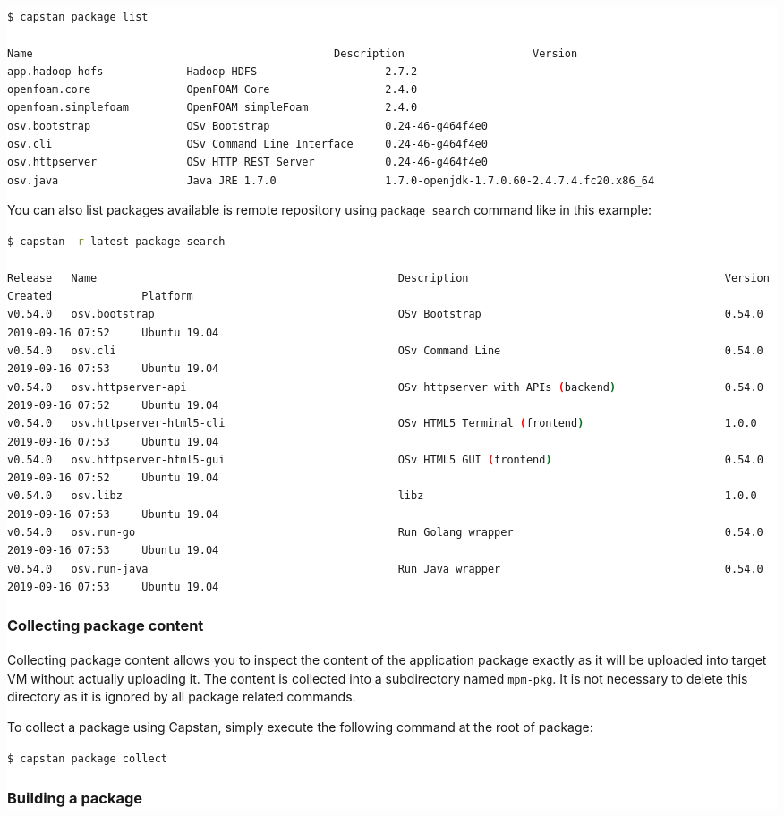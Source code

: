```
$ capstan package list

Name                                               Description                    Version
app.hadoop-hdfs             Hadoop HDFS                    2.7.2
openfoam.core               OpenFOAM Core                  2.4.0
openfoam.simplefoam         OpenFOAM simpleFoam            2.4.0
osv.bootstrap               OSv Bootstrap                  0.24-46-g464f4e0
osv.cli                     OSv Command Line Interface     0.24-46-g464f4e0
osv.httpserver              OSv HTTP REST Server           0.24-46-g464f4e0
osv.java                    Java JRE 1.7.0                 1.7.0-openjdk-1.7.0.60-2.4.7.4.fc20.x86_64
```

You can also list packages available is remote repository using `package search` command like in this example:

```bash
$ capstan -r latest package search

Release   Name                                               Description                                        Version         Created              Platform
v0.54.0   osv.bootstrap                                      OSv Bootstrap                                      0.54.0          2019-09-16 07:52     Ubuntu 19.04
v0.54.0   osv.cli                                            OSv Command Line                                   0.54.0          2019-09-16 07:53     Ubuntu 19.04
v0.54.0   osv.httpserver-api                                 OSv httpserver with APIs (backend)                 0.54.0          2019-09-16 07:52     Ubuntu 19.04
v0.54.0   osv.httpserver-html5-cli                           OSv HTML5 Terminal (frontend)                      1.0.0           2019-09-16 07:53     Ubuntu 19.04
v0.54.0   osv.httpserver-html5-gui                           OSv HTML5 GUI (frontend)                           0.54.0          2019-09-16 07:52     Ubuntu 19.04
v0.54.0   osv.libz                                           libz                                               1.0.0           2019-09-16 07:53     Ubuntu 19.04
v0.54.0   osv.run-go                                         Run Golang wrapper                                 0.54.0          2019-09-16 07:53     Ubuntu 19.04
v0.54.0   osv.run-java                                       Run Java wrapper                                   0.54.0          2019-09-16 07:53     Ubuntu 19.04
```

### Collecting package content

Collecting package content allows you to inspect the content of the application
package exactly as it will be uploaded into target VM without actually
uploading it. The content is collected into a subdirectory named ``mpm-pkg``.
It is not necessary to delete this directory as it is ignored by all package
related commands.

To collect a package using Capstan, simply execute the following command at the root of package:

```
$ capstan package collect
```

### Building a package

